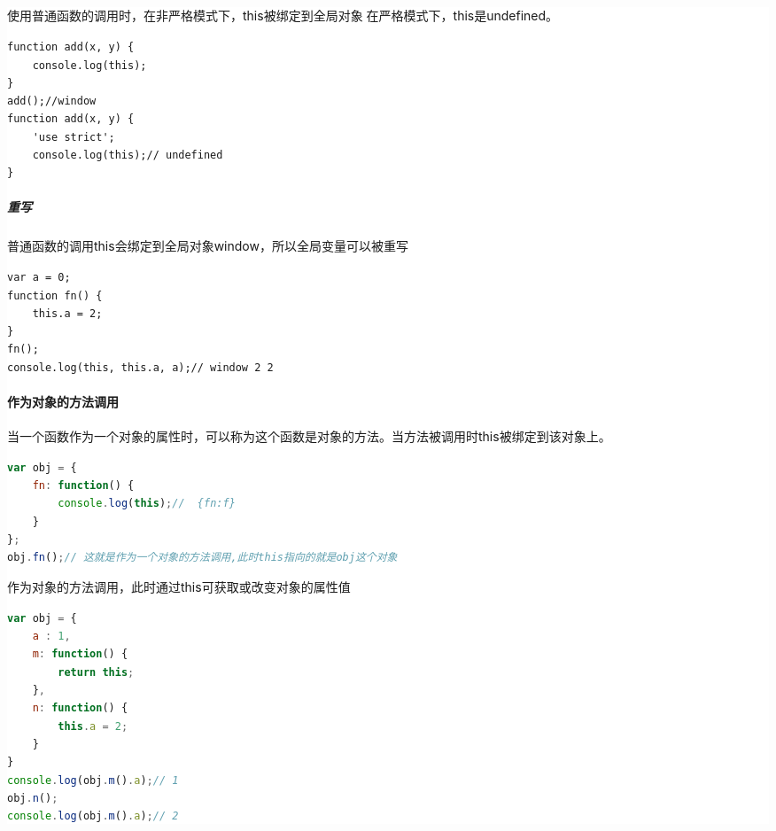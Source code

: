 使用普通函数的调用时，在非严格模式下，this被绑定到全局对象
在严格模式下，this是undefined。

```
function add(x, y) {
	console.log(this);
}
add();//window
function add(x, y) {
	'use strict';
	console.log(this);// undefined
}
```

##### 重写

普通函数的调用this会绑定到全局对象window，所以全局变量可以被重写

```
var a = 0;
function fn() {
	this.a = 2;
}
fn();
console.log(this, this.a, a);// window 2 2
```

####  作为对象的方法调用 

当一个函数作为一个对象的属性时，可以称为这个函数是对象的方法。当方法被调用时this被绑定到该对象上。 

```js
var obj = {
	fn: function() {
		console.log(this);//  {fn:f}
    }
}; 
obj.fn();// 这就是作为一个对象的方法调用,此时this指向的就是obj这个对象
```

作为对象的方法调用，此时通过this可获取或改变对象的属性值 

```js
var obj = {
	a : 1,
	m: function() {
		return this;
	},
	n: function() {
		this.a = 2;
	}
}
console.log(obj.m().a);// 1
obj.n();
console.log(obj.m().a);// 2
```
